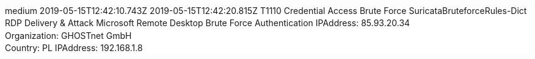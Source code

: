 <td>medium</td>
<td>2019-05-15T12:42:10.743Z</td>
<td>2019-05-15T12:42:20.815Z</td>
<td>T1110</td>
<td>Credential Access</td>
<td>Brute Force</td>
<td>SuricataBruteforceRules-Dict</td>
<td>RDP</td>
<td>Delivery &amp; Attack</td>
<td>Microsoft Remote Desktop</td>
<td>Brute Force Authentication</td>
<td>IPAddress: 85.93.20.34<br> Organization: GHOSTnet GmbH<br> Country: PL</td>
<td>IPAddress: 192.168.1.8</td>